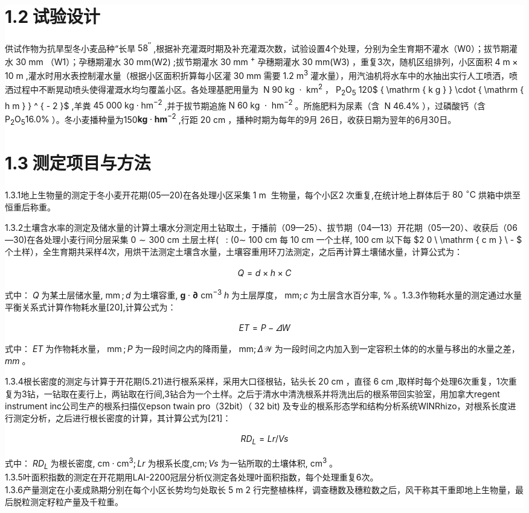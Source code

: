 # 1.2 试验设计

供试作物为抗旱型冬小麦品种“长旱 $5 8 ^ { \prime \prime }$ ,根据补充灌溉时期及补充灌溉次数，试验设置4个处理，分别为全生育期不灌水（W0）；拔节期灌水 $3 0 ~ \mathrm { m m }$ （W1）；孕穗期灌水 $3 0 \ \mathrm { m m } ( \mathrm { W } 2 )$ ;拔节期灌水 $3 0 ~ \mathrm { m m }$ $^ +$ 孕穗期灌水 $3 0 \ \mathrm { m m } ( \mathrm { W } 3 )$ ，重复3次，随机区组排列，小区面积 $4 \ \mathrm { m } \times 1 0 \ \mathrm { m }$ ,灌水时用水表控制灌水量（根据小区面积折算每小区灌 $3 0 ~ \mathrm { m m }$ 需要 $1 . 2 ~ \mathrm { m } ^ { 3 }$ 灌水量），用汽油机将水车中的水抽出实行人工喷洒，喷洒过程中不断晃动喷头使得灌溉水均匀覆盖小区。各处理基肥用量为 $\mathrm { ~ N ~ } 9 0 \mathrm { ~ k g ~ } \cdot \mathrm { ~ k m } ^ { 2 }$ ， $\mathrm { P } _ { 2 } \mathrm { O } _ { 5 }$ 120$ { \mathrm { k g } } \cdot  { \mathrm { h m } } ^ { - 2 }$ ,羊粪 $4 5 \ 0 0 0 \ \mathrm { k g } \cdot \mathrm { h m } ^ { - 2 }$ ,并于拔节期追施$\mathrm { ~ N ~ } 6 0 \mathrm { ~ k g ~ } \cdot \mathrm { ~ h m } ^ { - 2 }$ 。所施肥料为尿素（含 $\mathrm { ~ N ~ } 4 6 . 4 \%$ ），过磷酸钙（含 $\mathrm { P } _ { 2 } \mathrm { O } _ { 5 } 1 6 . 0 \%$ ）。冬小麦播种量为150$\mathbf { k g } \cdot \mathbf { h m } ^ { - 2 }$ ,行距 $2 0 \ \mathrm { c m }$ ，播种时期为每年的9月 26日，收获日期为翌年的6月30日。

# 1.3 测定项目与方法

1.3.1地上生物量的测定于冬小麦开花期(05—20)在各处理小区采集 $1 \mathrm { ~ m ~ }$ 生物量，每个小区2 次重复,在统计地上群体后于 $8 0 ~ \mathrm { { ^ { \circ } C } }$ 烘箱中烘至恒重后称重。

1.3.2土壤含水率的测定及储水量的计算土壤水分测定用土钻取土，于播前（09—25）、拔节期（04—13）开花期（05—20）、收获后（06—30)在各处理小麦行间分层采集 $0 \sim 3 0 0 ~ \mathrm { c m }$ 土层土样( $\mathrm { ~ \ : ~ } ( 0 \sim$ $1 0 0 \ \mathrm { c m }$ 每 $1 0 \ \mathrm { c m }$ 一个土样, $1 0 0 \ \mathrm { c m }$ 以下每 $2 0 \ \mathrm { c m } \ - \$ 个土样），全生育期共采样4次，用烘干法测定土壤含水量，土壤容重用环刀法测定，之后再计算土壤储水量，计算公式为：

$$
Q = d \times h \times C
$$

式中： $Q$ 为某土层储水量, $\operatorname { m m } ; d$ 为土壤容重, $\mathbf { g } \cdot \mathbf { \partial }$ $\mathrm { c m } ^ { - 3 }$ $h$ 为土层厚度， $\mathrm { m m } ; c$ 为土层含水百分率, $\%$ 。1.3.3作物耗水量的测定通过水量平衡关系式计算作物耗水量[20],计算公式为：

$$
E T = P - \varDelta W
$$

式中： $E T$ 为作物耗水量， $\operatorname* { m m } ; P$ 为一段时间之内的降雨量， $\mathrm { m m } ; \Delta \mathcal { W }$ 为一段时间之内加入到一定容积土体的的水量与移出的水量之差， $m m$ 。

1.3.4根长密度的测定与计算于开花期(5.21)进行根系采样，采用大口径根钻，钻头长 $2 0 \ \mathrm { c m }$ ，直径 $6 ~ \mathrm { c m }$ ,取样时每个处理6次重复，1次重复为3钻，一钻取在麦行上，两钻取在行间,3钻合为一个土样。之后于清水中清洗根系并将洗出后的根系带回实验室，用加拿大regent instrument inc公司生产的根系扫描仪epson twain pro（32bit）（ $3 2 { \mathrm { ~ b i t } } )$ 及专业的根系形态学和结构分析系统WINRhizo，对根系长度进行测定分析，之后进行根长密度的计算，其计算公式为[21]：

$$
R D _ { L } = L r / V s
$$

式中： $R D _ { L }$ 为根长密度, ${ \mathrm { c m } } \cdot { \mathrm { c m } } ^ { 3 } ; L r$ 为根系长度,$\mathrm { c m } ; V s$ 为一钻所取的土壤体积, $\mathrm { c m } ^ { 3 }$ 。  
1.3.5叶面积指数的测定在开花期用LAI-2200冠层分析仪测定各处理叶面积指数，每个处理重复6次。  
1.3.6产量测定在小麦成熟期分别在每个小区长势均匀处取长 $5 \mathrm { ~ m ~ } 2$ 行完整植株样，调查穗数及穗粒数之后，风干称其干重即地上生物量，最后脱粒测定籽粒产量及千粒重。
